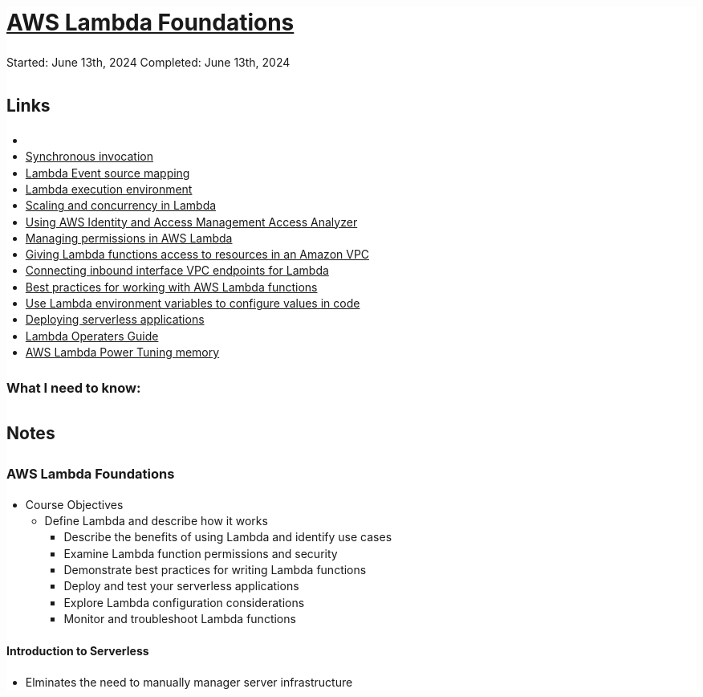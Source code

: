 # [AWS Lambda Foundations](https://explore.skillbuilder.aws/learn/course/99/aws-lambda-foundations;lp=1046)

Started: June 13th, 2024
Completed: June 13th, 2024

## Links
- []()
- [Synchronous invocation](https://docs.aws.amazon.com/lambda/latest/dg/invocation-sync.html)
- [Lambda Event source mapping](https://docs.aws.amazon.com/lambda/latest/dg/invocation-eventsourcemapping.html)
- [Lambda execution environment](https://docs.aws.amazon.com/lambda/latest/dg/lambda-runtime-environment.html)
- [Scaling and concurrency in Lambda](https://docs.aws.amazon.com/lambda/latest/operatorguide/scaling-concurrency.html)
- [Using AWS Identity and Access Management Access Analyzer](https://docs.aws.amazon.com/IAM/latest/UserGuide/what-is-access-analyzer.html)
- [Managing permissions in AWS Lambda](https://docs.aws.amazon.com/lambda/latest/dg/lambda-permissions.html)
- [Giving Lambda functions access to resources in an Amazon VPC](https://docs.aws.amazon.com/lambda/latest/dg/configuration-vpc.html)
- [Connecting inbound interface VPC endpoints for Lambda](https://docs.aws.amazon.com/lambda/latest/dg/configuration-vpc-endpoints.html)
- [Best practices for working with AWS Lambda functions](https://docs.aws.amazon.com/lambda/latest/dg/best-practices.html)
- [Use Lambda environment variables to configure values in code](https://docs.aws.amazon.com/lambda/latest/dg/configuration-envvars.html)
- [Deploying serverless applications](https://docs.aws.amazon.com/serverless-application-model/latest/developerguide/serverless-deploying.html)
- [Lambda Operaters Guide](https://docs.aws.amazon.com/lambda/latest/operatorguide/intro.html)
- [AWS Lambda Power Tuning memory](https://serverlessrepo.aws.amazon.com/applications/arn:aws:serverlessrepo:us-east-1:451282441545:applications~aws-lambda-power-tuning)

### What I need to know:

## Notes
### AWS Lambda Foundations
- Course Objectives
  - Define Lambda and describe how it works
    - Describe the benefits of using Lambda and identify use cases
    - Examine Lambda function permissions and security 
    - Demonstrate best practices for writing Lambda functions
    - Deploy and test your serverless applications
    - Explore Lambda configuration considerations 
    - Monitor and troubleshoot Lambda functions

#### Introduction to Serverless
- Elminates the need to manually manager server infrastructure
